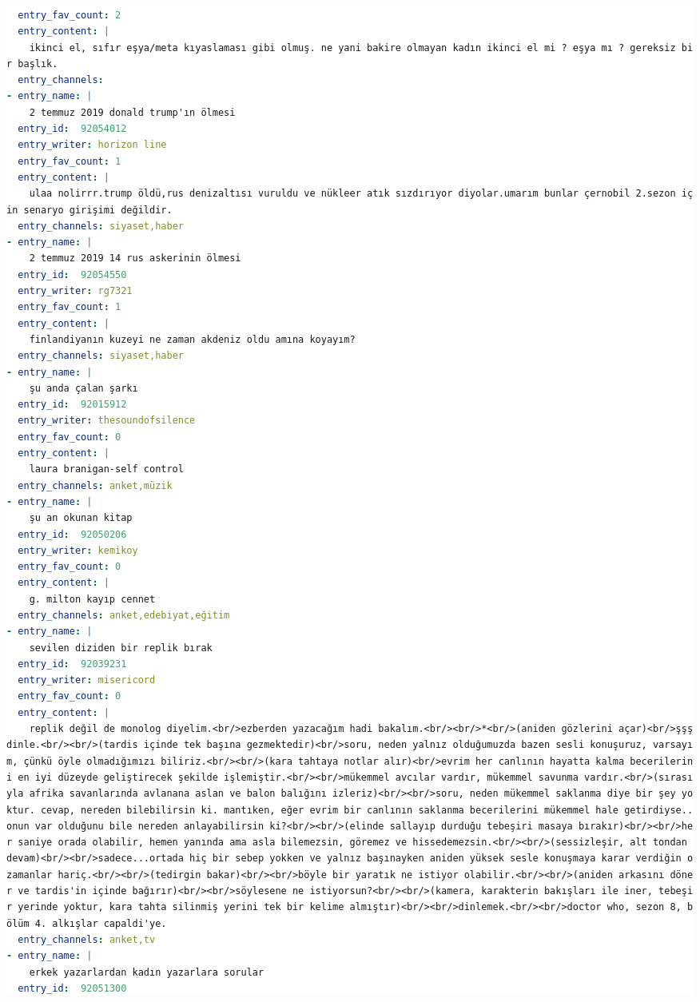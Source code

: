 ```yaml
  entry_fav_count: 2
  entry_content: |
    ikinci el, sıfır eşya/meta kıyaslaması gibi olmuş. ne yani bakire olmayan kadın ikinci el mi ? eşya mı ? gereksiz bir başlık.
  entry_channels: 
- entry_name: |
    2 temmuz 2019 donald trump'ın ölmesi
  entry_id:  92054012
  entry_writer: horizon line
  entry_fav_count: 1
  entry_content: |
    ulaa nolirrr.trump öldü,rus denizaltısı vuruldu ve nükleer atık sızdırıyor diyolar.umarım bunlar çernobil 2.sezon için senaryo girişimi değildir.
  entry_channels: siyaset,haber
- entry_name: |
    2 temmuz 2019 14 rus askerinin ölmesi
  entry_id:  92054550
  entry_writer: rg7321
  entry_fav_count: 1
  entry_content: |
    finlandiyanın kuzeyi ne zaman akdeniz oldu amına koyayım?
  entry_channels: siyaset,haber
- entry_name: |
    şu anda çalan şarkı
  entry_id:  92015912
  entry_writer: thesoundofsilence
  entry_fav_count: 0
  entry_content: |
    laura branigan-self control
  entry_channels: anket,müzik
- entry_name: |
    şu an okunan kitap
  entry_id:  92050206
  entry_writer: kemikoy
  entry_fav_count: 0
  entry_content: |
    g. milton kayıp cennet
  entry_channels: anket,edebiyat,eğitim
- entry_name: |
    sevilen diziden bir replik bırak
  entry_id:  92039231
  entry_writer: misericord
  entry_fav_count: 0
  entry_content: |
    replik değil de monolog diyelim.<br/>ezberden yazacağım hadi bakalım.<br/><br/>*<br/>(aniden gözlerini açar)<br/>şşş dinle.<br/><br/>(tardis içinde tek başına gezmektedir)<br/>soru, neden yalnız olduğumuzda bazen sesli konuşuruz, varsayım, çünkü öyle olmadığımızı biliriz.<br/><br/>(kara tahtaya notlar alır)<br/>evrim her canlının hayatta kalma becerilerini en iyi düzeyde geliştirecek şekilde işlemiştir.<br/><br/>mükemmel avcılar vardır, mükemmel savunma vardır.<br/>(sırasıyla afrika savanlarında avlanana aslan ve balon balığını izleriz)<br/><br/>soru, neden mükemmel saklanma diye bir şey yoktur. cevap, nereden bilebilirsin ki. mantıken, eğer evrim bir canlının saklanma becerilerini mükemmel hale getirdiyse..onun var olduğunu bile nereden anlayabilirsin ki?<br/><br/>(elinde sallayıp durduğu tebeşiri masaya bırakır)<br/><br/>her saniye orada olabilir, hemen yanında ama asla bilemezsin, göremez ve hissedemezsin.<br/><br/>(sessizleşir, alt tondan devam)<br/><br/>sadece...ortada hiç bir sebep yokken ve yalnız başınayken aniden yüksek sesle konuşmaya karar verdiğin o zamanlar hariç.<br/><br/>(tedirgin bakar)<br/><br/>böyle bir yaratık ne istiyor olabilir.<br/><br/>(aniden arkasını döner ve tardis'in içinde bağırır)<br/><br/>söylesene ne istiyorsun?<br/><br/>(kamera, karakterin bakışları ile iner, tebeşir yerinde yoktur, kara tahta silinmiş yerini tek bir kelime almıştır)<br/><br/>dinlemek.<br/><br/>doctor who, sezon 8, bölüm 4. alkışlar capaldi'ye.
  entry_channels: anket,tv
- entry_name: |
    erkek yazarlardan kadın yazarlara sorular
  entry_id:  92051300
```